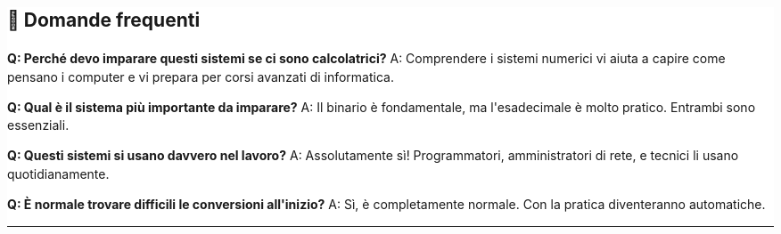 
## 🤔 Domande frequenti

**Q: Perché devo imparare questi sistemi se ci sono calcolatrici?**
A: Comprendere i sistemi numerici vi aiuta a capire come pensano i computer e vi prepara per corsi avanzati di informatica.

**Q: Qual è il sistema più importante da imparare?**
A: Il binario è fondamentale, ma l'esadecimale è molto pratico. Entrambi sono essenziali.

**Q: Questi sistemi si usano davvero nel lavoro?**
A: Assolutamente sì! Programmatori, amministratori di rete, e tecnici li usano quotidianamente.

**Q: È normale trovare difficili le conversioni all'inizio?**
A: Sì, è completamente normale. Con la pratica diventeranno automatiche.

---


<style>
   img{
      max-height: 300px;
      width: auto;
   }
</style>